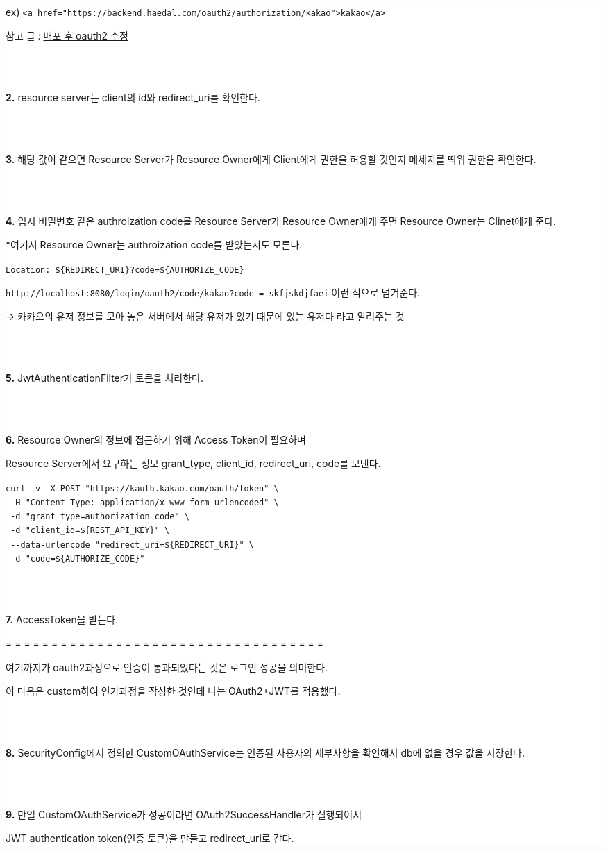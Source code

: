 ex) `<a href="https://backend.haedal.com/oauth2/authorization/kakao">kakao</a>`

참고 글 : [배포 후 oauth2 수정](https://haedal-uni.github.io/posts/%EB%B0%B0%ED%8F%AC-%ED%9B%84-OAUTH2-%EC%88%98%EC%A0%95/)

<br><br>

**2.** resource server는 client의 id와 redirect_uri를 확인한다.

<br><br>

**3.** 해당 값이 같으면 Resource Server가 Resource Owner에게 Client에게 권한을 허용할 것인지 메세지를 띄워 권한을 확인한다.

<br><br>

**4.** 임시 비밀번호 같은 authroization code를 Resource Server가 Resource Owner에게 주면 Resource Owner는 Clinet에게 준다. 

*여기서 Resource Owner는 authroization code를 받았는지도 모른다.

`Location: ${REDIRECT_URI}?code=${AUTHORIZE_CODE}`        

 `http://localhost:8080/login/oauth2/code/kakao?code = skfjskdjfaei` 이런 식으로 넘겨준다.
 
→ 카카오의 유저 정보를 모아 놓은 서버에서 해당 유저가 있기 때문에 있는 유저다 라고 알려주는 것

<br><br>

**5.** JwtAuthenticationFilter가 토큰을 처리한다.

<br><br>

**6.** Resource Owner의 정보에 접근하기 위해 Access Token이 필요하며 

Resource Server에서 요구하는 정보 grant_type, client_id, redirect_uri, code를 보낸다.

```
curl -v -X POST "https://kauth.kakao.com/oauth/token" \
 -H "Content-Type: application/x-www-form-urlencoded" \
 -d "grant_type=authorization_code" \
 -d "client_id=${REST_API_KEY}" \
 --data-urlencode "redirect_uri=${REDIRECT_URI}" \
 -d "code=${AUTHORIZE_CODE}"
 ```
 
<br><br>

**7.** AccessToken을 받는다.

= = = = = = = = = = = = = = = = = = = = = = = = = = = = = = = = = = = 

여기까지가 oauth2과정으로 인증이 통과되었다는 것은 로그인 성공을 의미한다.

이 다음은 custom하여 인가과정을 작성한 것인데 나는 OAuth2+JWT를 적용했다.

<br><br>

**8.** SecurityConfig에서 정의한 CustomOAuthService는 인증된 사용자의 세부사항을 확인해서 db에 없을 경우 값을 저장한다.

<br><br>

**9.** 만일 CustomOAuthService가 성공이라면 OAuth2SuccessHandler가 실행되어서 

JWT authentication token(인증 토큰)을 만들고 redirect_uri로 간다.
